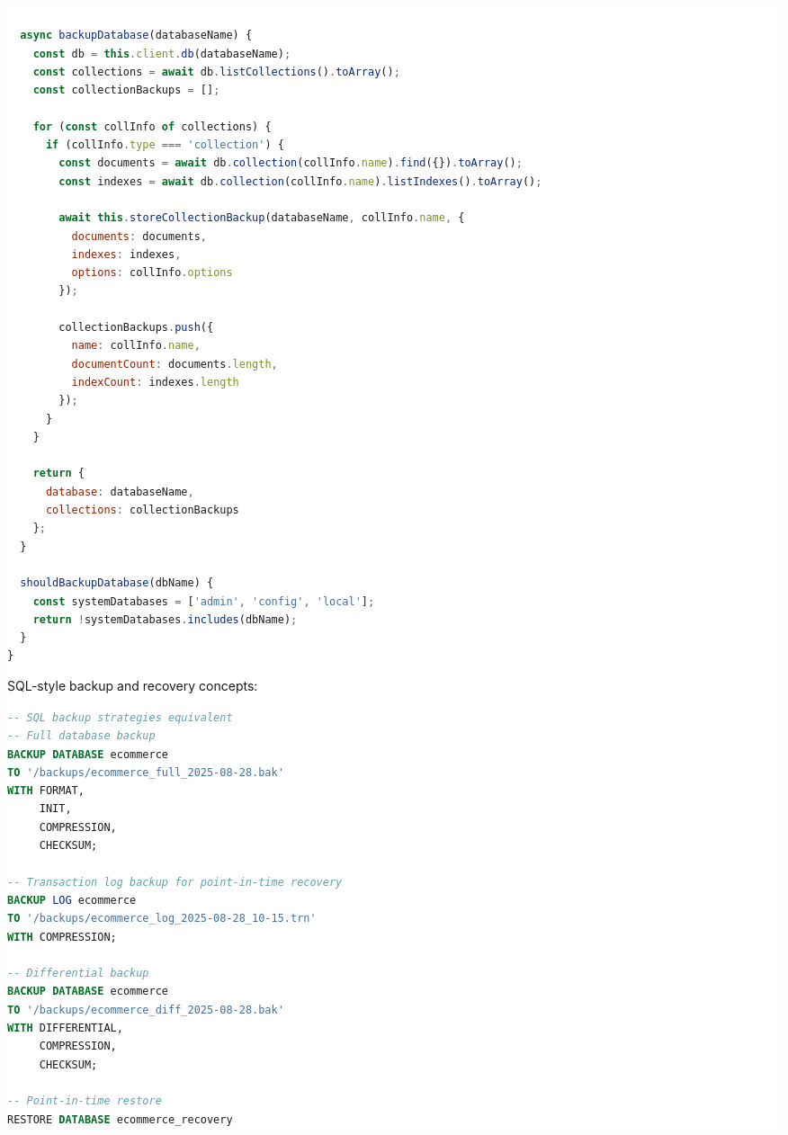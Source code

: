 ```javascript

  async backupDatabase(databaseName) {
    const db = this.client.db(databaseName);
    const collections = await db.listCollections().toArray();
    const collectionBackups = [];

    for (const collInfo of collections) {
      if (collInfo.type === 'collection') {
        const documents = await db.collection(collInfo.name).find({}).toArray();
        const indexes = await db.collection(collInfo.name).listIndexes().toArray();
        
        await this.storeCollectionBackup(databaseName, collInfo.name, {
          documents: documents,
          indexes: indexes,
          options: collInfo.options
        });
        
        collectionBackups.push({
          name: collInfo.name,
          documentCount: documents.length,
          indexCount: indexes.length
        });
      }
    }

    return {
      database: databaseName,
      collections: collectionBackups
    };
  }

  shouldBackupDatabase(dbName) {
    const systemDatabases = ['admin', 'config', 'local'];
    return !systemDatabases.includes(dbName);
  }
}
```

SQL-style backup and recovery concepts:

```sql
-- SQL backup strategies equivalent
-- Full database backup
BACKUP DATABASE ecommerce 
TO '/backups/ecommerce_full_2025-08-28.bak'
WITH FORMAT, 
     INIT,
     COMPRESSION,
     CHECKSUM;

-- Transaction log backup for point-in-time recovery
BACKUP LOG ecommerce
TO '/backups/ecommerce_log_2025-08-28_10-15.trn'
WITH COMPRESSION;

-- Differential backup
BACKUP DATABASE ecommerce
TO '/backups/ecommerce_diff_2025-08-28.bak'
WITH DIFFERENTIAL,
     COMPRESSION,
     CHECKSUM;

-- Point-in-time restore
RESTORE DATABASE ecommerce_recovery
```